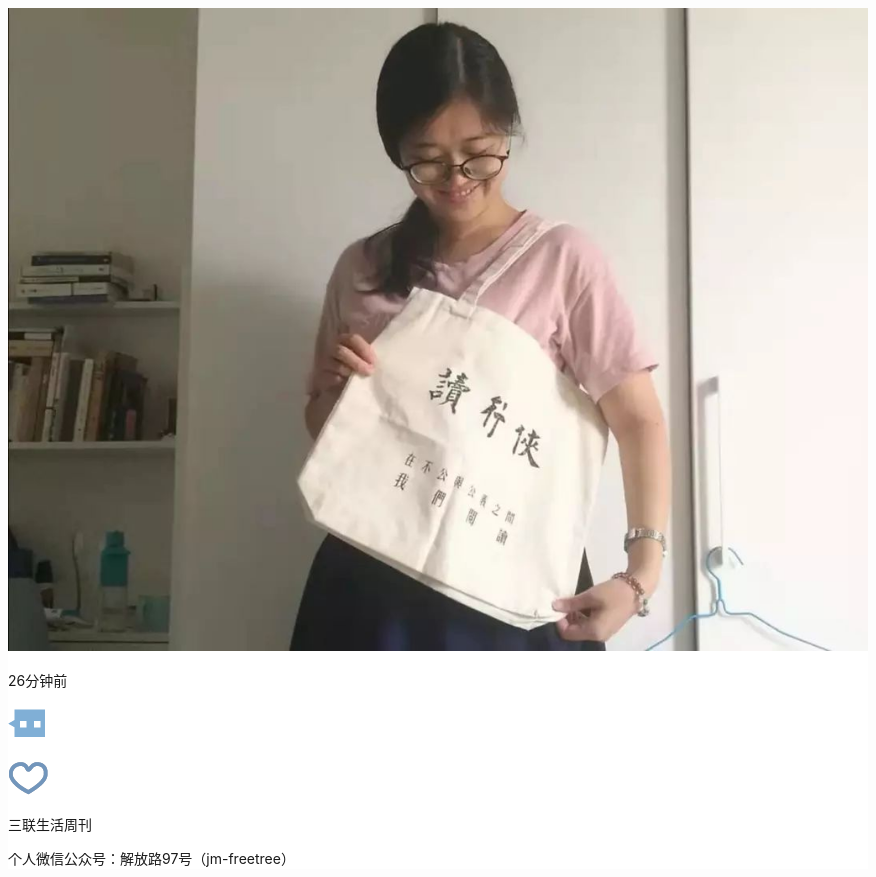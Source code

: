 ![](/images/post/86380e19c12d7dca9c8874712dcb41f7.jpg)

26分钟前

![](/images/post/cab7bc7a287a62dde8d87563bcbc4356.jpg)

  

![](/images/post/46f94e16eb23bcda9b9dff9732da2f01.jpg)

三联生活周刊

个人微信公众号：解放路97号（jm-freetree）

  

  

  
